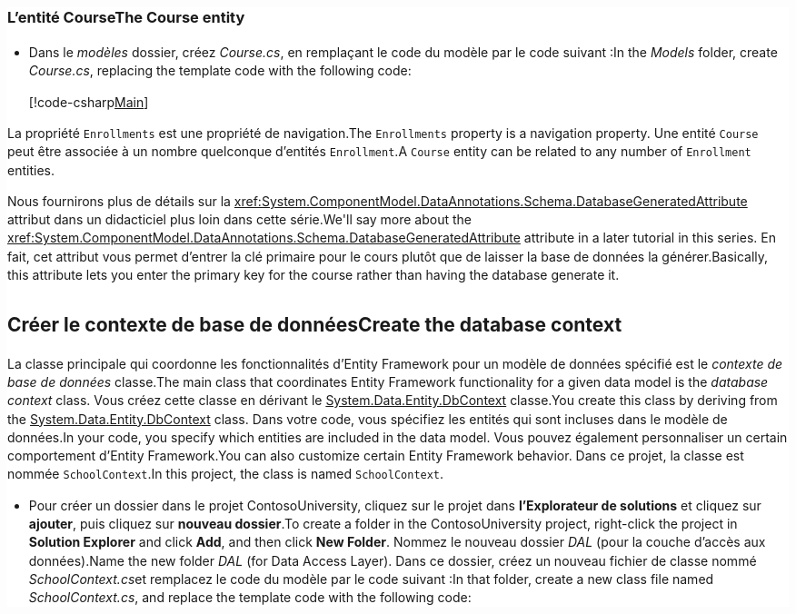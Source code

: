 ### <a name="the-course-entity"></a><span data-ttu-id="f23f6-202">L’entité Course</span><span class="sxs-lookup"><span data-stu-id="f23f6-202">The Course entity</span></span>

- <span data-ttu-id="f23f6-203">Dans le *modèles* dossier, créez *Course.cs*, en remplaçant le code du modèle par le code suivant :</span><span class="sxs-lookup"><span data-stu-id="f23f6-203">In the *Models* folder, create *Course.cs*, replacing the template code with the following code:</span></span>

   [!code-csharp[Main](creating-an-entity-framework-data-model-for-an-asp-net-mvc-application/samples/sample5.cs)]

<span data-ttu-id="f23f6-204">La propriété `Enrollments` est une propriété de navigation.</span><span class="sxs-lookup"><span data-stu-id="f23f6-204">The `Enrollments` property is a navigation property.</span></span> <span data-ttu-id="f23f6-205">Une entité `Course` peut être associée à un nombre quelconque d’entités `Enrollment`.</span><span class="sxs-lookup"><span data-stu-id="f23f6-205">A `Course` entity can be related to any number of `Enrollment` entities.</span></span>

<span data-ttu-id="f23f6-206">Nous fournirons plus de détails sur la <xref:System.ComponentModel.DataAnnotations.Schema.DatabaseGeneratedAttribute> attribut dans un didacticiel plus loin dans cette série.</span><span class="sxs-lookup"><span data-stu-id="f23f6-206">We'll say more about the <xref:System.ComponentModel.DataAnnotations.Schema.DatabaseGeneratedAttribute> attribute in a later tutorial in this series.</span></span> <span data-ttu-id="f23f6-207">En fait, cet attribut vous permet d’entrer la clé primaire pour le cours plutôt que de laisser la base de données la générer.</span><span class="sxs-lookup"><span data-stu-id="f23f6-207">Basically, this attribute lets you enter the primary key for the course rather than having the database generate it.</span></span>

## <a name="create-the-database-context"></a><span data-ttu-id="f23f6-208">Créer le contexte de base de données</span><span class="sxs-lookup"><span data-stu-id="f23f6-208">Create the database context</span></span>

<span data-ttu-id="f23f6-209">La classe principale qui coordonne les fonctionnalités d’Entity Framework pour un modèle de données spécifié est le *contexte de base de données* classe.</span><span class="sxs-lookup"><span data-stu-id="f23f6-209">The main class that coordinates Entity Framework functionality for a given data model is the *database context* class.</span></span> <span data-ttu-id="f23f6-210">Vous créez cette classe en dérivant le [System.Data.Entity.DbContext](https://msdn.microsoft.com/library/system.data.entity.dbcontext(v=vs.113).aspx) classe.</span><span class="sxs-lookup"><span data-stu-id="f23f6-210">You create this class by deriving from the [System.Data.Entity.DbContext](https://msdn.microsoft.com/library/system.data.entity.dbcontext(v=vs.113).aspx) class.</span></span> <span data-ttu-id="f23f6-211">Dans votre code, vous spécifiez les entités qui sont incluses dans le modèle de données.</span><span class="sxs-lookup"><span data-stu-id="f23f6-211">In your code, you specify which entities are included in the data model.</span></span> <span data-ttu-id="f23f6-212">Vous pouvez également personnaliser un certain comportement d’Entity Framework.</span><span class="sxs-lookup"><span data-stu-id="f23f6-212">You can also customize certain Entity Framework behavior.</span></span> <span data-ttu-id="f23f6-213">Dans ce projet, la classe est nommée `SchoolContext`.</span><span class="sxs-lookup"><span data-stu-id="f23f6-213">In this project, the class is named `SchoolContext`.</span></span>

- <span data-ttu-id="f23f6-214">Pour créer un dossier dans le projet ContosoUniversity, cliquez sur le projet dans **l’Explorateur de solutions** et cliquez sur **ajouter**, puis cliquez sur **nouveau dossier**.</span><span class="sxs-lookup"><span data-stu-id="f23f6-214">To create a folder in the ContosoUniversity project, right-click the project in **Solution Explorer** and click **Add**, and then click **New Folder**.</span></span> <span data-ttu-id="f23f6-215">Nommez le nouveau dossier *DAL* (pour la couche d’accès aux données).</span><span class="sxs-lookup"><span data-stu-id="f23f6-215">Name the new folder *DAL* (for Data Access Layer).</span></span> <span data-ttu-id="f23f6-216">Dans ce dossier, créez un nouveau fichier de classe nommé *SchoolContext.cs*et remplacez le code du modèle par le code suivant :</span><span class="sxs-lookup"><span data-stu-id="f23f6-216">In that folder, create a new class file named *SchoolContext.cs*, and replace the template code with the following code:</span></span>
